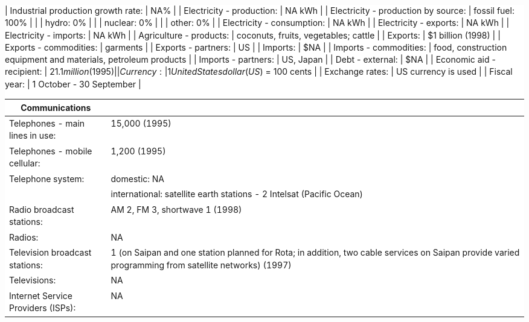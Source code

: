 | Industrial production growth rate: | NA% |
| Electricity - production: | NA kWh |
| Electricity - production by source: | fossil fuel: 100% |
|  | hydro: 0% |
|  | nuclear: 0% |
|  | other: 0% |
| Electricity - consumption: | NA kWh |
| Electricity - exports: | NA kWh |
| Electricity - imports: | NA kWh |
| Agriculture - products: | coconuts, fruits, vegetables; cattle |
| Exports: | $1 billion (1998) |
| Exports - commodities: | garments |
| Exports - partners: | US |
| Imports: | $NA |
| Imports - commodities: | food, construction equipment and materials, petroleum products |
| Imports - partners: | US, Japan |
| Debt - external: | $NA |
| Economic aid - recipient: | $21.1 million (1995) |
| Currency: | 1 United States dollar (US$) = 100 cents |
| Exchange rates: | US currency is used |
| Fiscal year: | 1 October - 30 September |

| Communications |   |
| --- | --- |
| Telephones - main lines in use: | 15,000 (1995) |
| Telephones - mobile cellular: | 1,200 (1995) |
| Telephone system: | domestic: NA |
|  | international: satellite earth stations - 2 Intelsat (Pacific Ocean) |
| Radio broadcast stations: | AM 2, FM 3, shortwave 1 (1998) |
| Radios: | NA |
| Television broadcast stations: | 1 (on Saipan and one station planned for Rota; in addition, two cable services on Saipan provide varied programming from satellite networks) (1997) |
| Televisions: | NA |
| Internet Service Providers (ISPs): | NA |
